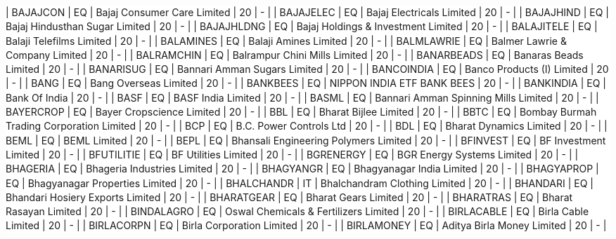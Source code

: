 | BAJAJCON | EQ | Bajaj Consumer Care Limited | 20 | - |
| BAJAJELEC | EQ | Bajaj Electricals Limited | 20 | - |
| BAJAJHIND | EQ | Bajaj Hindusthan Sugar Limited | 20 | - |
| BAJAJHLDNG | EQ | Bajaj Holdings & Investment Limited | 20 | - |
| BALAJITELE | EQ | Balaji Telefilms Limited | 20 | - |
| BALAMINES | EQ | Balaji Amines Limited | 20 | - |
| BALMLAWRIE | EQ | Balmer Lawrie & Company Limited | 20 | - |
| BALRAMCHIN | EQ | Balrampur Chini Mills Limited | 20 | - |
| BANARBEADS | EQ | Banaras Beads Limited | 20 | - |
| BANARISUG | EQ | Bannari Amman Sugars Limited | 20 | - |
| BANCOINDIA | EQ | Banco Products (I) Limited | 20 | - |
| BANG | EQ | Bang Overseas Limited | 20 | - |
| BANKBEES | EQ | NIPPON INDIA ETF BANK BEES | 20 | - |
| BANKINDIA | EQ | Bank Of India | 20 | - |
| BASF | EQ | BASF India Limited | 20 | - |
| BASML | EQ | Bannari Amman Spinning Mills Limited | 20 | - |
| BAYERCROP | EQ | Bayer Cropscience Limited | 20 | - |
| BBL | EQ | Bharat Bijlee Limited | 20 | - |
| BBTC | EQ | Bombay Burmah Trading Corporation Limited | 20 | - |
| BCP | EQ | B.C. Power Controls Ltd | 20 | - |
| BDL | EQ | Bharat Dynamics Limited | 20 | - |
| BEML | EQ | BEML Limited | 20 | - |
| BEPL | EQ | Bhansali Engineering Polymers Limited | 20 | - |
| BFINVEST | EQ | BF Investment Limited | 20 | - |
| BFUTILITIE | EQ | BF Utilities Limited | 20 | - |
| BGRENERGY | EQ | BGR Energy Systems Limited | 20 | - |
| BHAGERIA | EQ | Bhageria Industries Limited | 20 | - |
| BHAGYANGR | EQ | Bhagyanagar India Limited | 20 | - |
| BHAGYAPROP | EQ | Bhagyanagar Properties Limited | 20 | - |
| BHALCHANDR | IT | Bhalchandram Clothing Limited | 20 | - |
| BHANDARI | EQ | Bhandari Hosiery Exports Limited | 20 | - |
| BHARATGEAR | EQ | Bharat Gears Limited | 20 | - |
| BHARATRAS | EQ | Bharat Rasayan Limited | 20 | - |
| BINDALAGRO | EQ | Oswal Chemicals & Fertilizers Limited | 20 | - |
| BIRLACABLE | EQ | Birla Cable Limited | 20 | - |
| BIRLACORPN | EQ | Birla Corporation Limited | 20 | - |
| BIRLAMONEY | EQ | Aditya Birla Money Limited | 20 | - |